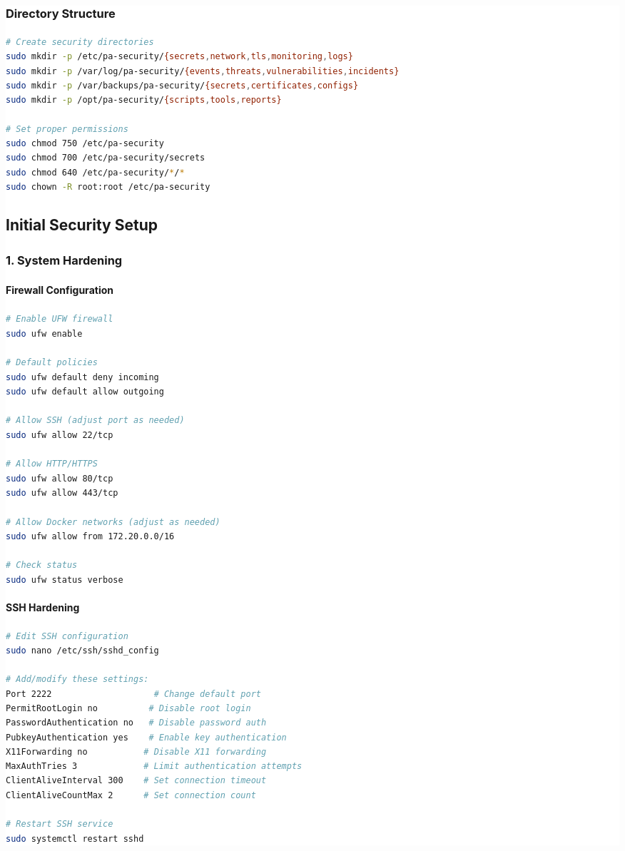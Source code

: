 ### Directory Structure

```bash
# Create security directories
sudo mkdir -p /etc/pa-security/{secrets,network,tls,monitoring,logs}
sudo mkdir -p /var/log/pa-security/{events,threats,vulnerabilities,incidents}
sudo mkdir -p /var/backups/pa-security/{secrets,certificates,configs}
sudo mkdir -p /opt/pa-security/{scripts,tools,reports}

# Set proper permissions
sudo chmod 750 /etc/pa-security
sudo chmod 700 /etc/pa-security/secrets
sudo chmod 640 /etc/pa-security/*/*
sudo chown -R root:root /etc/pa-security
```

## Initial Security Setup

### 1. System Hardening

#### Firewall Configuration

```bash
# Enable UFW firewall
sudo ufw enable

# Default policies
sudo ufw default deny incoming
sudo ufw default allow outgoing

# Allow SSH (adjust port as needed)
sudo ufw allow 22/tcp

# Allow HTTP/HTTPS
sudo ufw allow 80/tcp
sudo ufw allow 443/tcp

# Allow Docker networks (adjust as needed)
sudo ufw allow from 172.20.0.0/16

# Check status
sudo ufw status verbose
```

#### SSH Hardening

```bash
# Edit SSH configuration
sudo nano /etc/ssh/sshd_config

# Add/modify these settings:
Port 2222                    # Change default port
PermitRootLogin no          # Disable root login
PasswordAuthentication no   # Disable password auth
PubkeyAuthentication yes    # Enable key authentication
X11Forwarding no           # Disable X11 forwarding
MaxAuthTries 3             # Limit authentication attempts
ClientAliveInterval 300    # Set connection timeout
ClientAliveCountMax 2      # Set connection count

# Restart SSH service
sudo systemctl restart sshd
```
